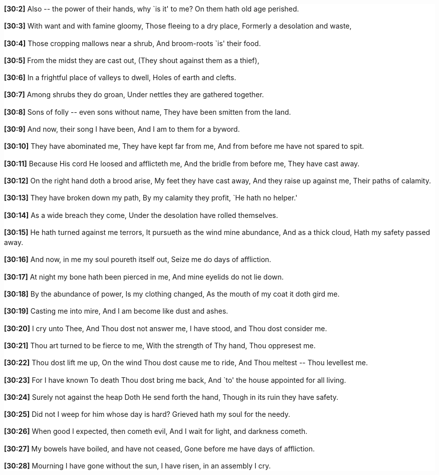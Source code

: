 **[30:2]** Also -- the power of their hands, why \`is it' to me? On them hath old age perished.

**[30:3]** With want and with famine gloomy, Those fleeing to a dry place, Formerly a desolation and waste,

**[30:4]** Those cropping mallows near a shrub, And broom-roots \`is' their food.

**[30:5]** From the midst they are cast out, (They shout against them as a thief),

**[30:6]** In a frightful place of valleys to dwell, Holes of earth and clefts.

**[30:7]** Among shrubs they do groan, Under nettles they are gathered together.

**[30:8]** Sons of folly -- even sons without name, They have been smitten from the land.

**[30:9]** And now, their song I have been, And I am to them for a byword.

**[30:10]** They have abominated me, They have kept far from me, And from before me have not spared to spit.

**[30:11]** Because His cord He loosed and afflicteth me, And the bridle from before me, They have cast away.

**[30:12]** On the right hand doth a brood arise, My feet they have cast away, And they raise up against me, Their paths of calamity.

**[30:13]** They have broken down my path, By my calamity they profit, \`He hath no helper.'

**[30:14]** As a wide breach they come, Under the desolation have rolled themselves.

**[30:15]** He hath turned against me terrors, It pursueth as the wind mine abundance, And as a thick cloud, Hath my safety passed away.

**[30:16]** And now, in me my soul poureth itself out, Seize me do days of affliction.

**[30:17]** At night my bone hath been pierced in me, And mine eyelids do not lie down.

**[30:18]** By the abundance of power, Is my clothing changed, As the mouth of my coat it doth gird me.

**[30:19]** Casting me into mire, And I am become like dust and ashes.

**[30:20]** I cry unto Thee, And Thou dost not answer me, I have stood, and Thou dost consider me.

**[30:21]** Thou art turned to be fierce to me, With the strength of Thy hand, Thou oppresest me.

**[30:22]** Thou dost lift me up, On the wind Thou dost cause me to ride, And Thou meltest -- Thou levellest me.

**[30:23]** For I have known To death Thou dost bring me back, And \`to' the house appointed for all living.

**[30:24]** Surely not against the heap Doth He send forth the hand, Though in its ruin they have safety.

**[30:25]** Did not I weep for him whose day is hard? Grieved hath my soul for the needy.

**[30:26]** When good I expected, then cometh evil, And I wait for light, and darkness cometh.

**[30:27]** My bowels have boiled, and have not ceased, Gone before me have days of affliction.

**[30:28]** Mourning I have gone without the sun, I have risen, in an assembly I cry.
